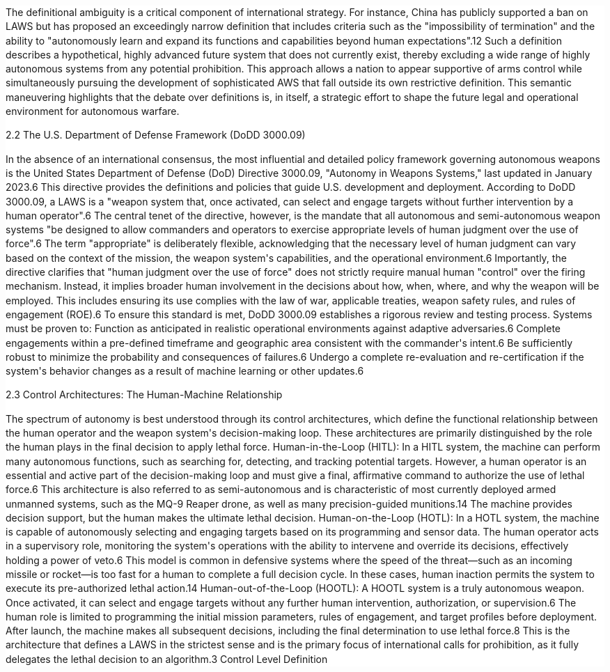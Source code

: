 The definitional ambiguity is a critical component of international strategy. For instance, China has publicly supported a ban on LAWS but has proposed an exceedingly narrow definition that includes criteria such as the "impossibility of termination" and the ability to "autonomously learn and expand its functions and capabilities beyond human expectations".12 Such a definition describes a hypothetical, highly advanced future system that does not currently exist, thereby excluding a wide range of highly autonomous systems from any potential prohibition. This approach allows a nation to appear supportive of arms control while simultaneously pursuing the development of sophisticated AWS that fall outside its own restrictive definition. This semantic maneuvering highlights that the debate over definitions is, in itself, a strategic effort to shape the future legal and operational environment for autonomous warfare.

2.2 The U.S. Department of Defense Framework (DoDD 3000.09)

In the absence of an international consensus, the most influential and detailed policy framework governing autonomous weapons is the United States Department of Defense (DoD) Directive 3000.09, "Autonomy in Weapons Systems," last updated in January 2023.6 This directive provides the definitions and policies that guide U.S. development and deployment.
According to DoDD 3000.09, a LAWS is a "weapon system that, once activated, can select and engage targets without further intervention by a human operator".6 The central tenet of the directive, however, is the mandate that all autonomous and semi-autonomous weapon systems "be designed to allow commanders and operators to exercise appropriate levels of human judgment over the use of force".6
The term "appropriate" is deliberately flexible, acknowledging that the necessary level of human judgment can vary based on the context of the mission, the weapon system's capabilities, and the operational environment.6 Importantly, the directive clarifies that "human judgment over the use of force" does not strictly require manual human "control" over the firing mechanism. Instead, it implies broader human involvement in the decisions about how, when, where, and why the weapon will be employed. This includes ensuring its use complies with the law of war, applicable treaties, weapon safety rules, and rules of engagement (ROE).6
To ensure this standard is met, DoDD 3000.09 establishes a rigorous review and testing process. Systems must be proven to:
Function as anticipated in realistic operational environments against adaptive adversaries.6
Complete engagements within a pre-defined timeframe and geographic area consistent with the commander's intent.6
Be sufficiently robust to minimize the probability and consequences of failures.6
Undergo a complete re-evaluation and re-certification if the system's behavior changes as a result of machine learning or other updates.6

2.3 Control Architectures: The Human-Machine Relationship

The spectrum of autonomy is best understood through its control architectures, which define the functional relationship between the human operator and the weapon system's decision-making loop. These architectures are primarily distinguished by the role the human plays in the final decision to apply lethal force.
Human-in-the-Loop (HITL): In a HITL system, the machine can perform many autonomous functions, such as searching for, detecting, and tracking potential targets. However, a human operator is an essential and active part of the decision-making loop and must give a final, affirmative command to authorize the use of lethal force.6 This architecture is also referred to as semi-autonomous and is characteristic of most currently deployed armed unmanned systems, such as the MQ-9 Reaper drone, as well as many precision-guided munitions.14 The machine provides decision support, but the human makes the ultimate lethal decision.
Human-on-the-Loop (HOTL): In a HOTL system, the machine is capable of autonomously selecting and engaging targets based on its programming and sensor data. The human operator acts in a supervisory role, monitoring the system's operations with the ability to intervene and override its decisions, effectively holding a power of veto.6 This model is common in defensive systems where the speed of the threat—such as an incoming missile or rocket—is too fast for a human to complete a full decision cycle. In these cases, human inaction permits the system to execute its pre-authorized lethal action.14
Human-out-of-the-Loop (HOOTL): A HOOTL system is a truly autonomous weapon. Once activated, it can select and engage targets without any further human intervention, authorization, or supervision.6 The human role is limited to programming the initial mission parameters, rules of engagement, and target profiles before deployment. After launch, the machine makes all subsequent decisions, including the final determination to use lethal force.8 This is the architecture that defines a LAWS in the strictest sense and is the primary focus of international calls for prohibition, as it fully delegates the lethal decision to an algorithm.3
Control Level
Definition